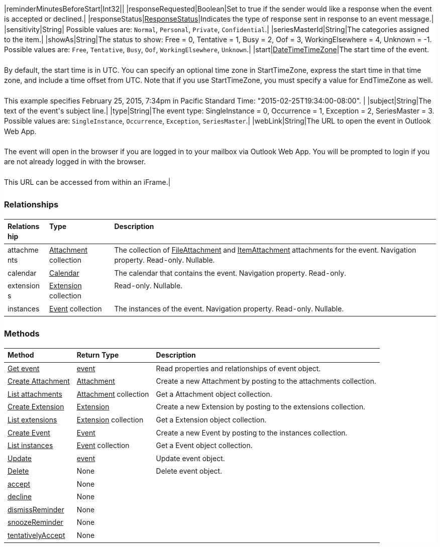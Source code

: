 |reminderMinutesBeforeStart|Int32||
|responseRequested|Boolean|Set to true if the sender would like a response when the event is accepted or declined.|
|responseStatus|[ResponseStatus](responsestatus.md)|Indicates the type of response sent in response to an event message.|
|sensitivity|String| Possible values are: `Normal`, `Personal`, `Private`, `Confidential`.|
|seriesMasterId|String|The categories assigned to the item.|
|showAs|String|The status to show: Free = 0, Tentative = 1, Busy = 2, Oof = 3, WorkingElsewhere = 4, Unknown = -1. Possible values are: `Free`, `Tentative`, `Busy`, `Oof`, `WorkingElsewhere`, `Unknown`.|
|start|[DateTimeTimeZone](datetimetimezone.md)|The start time of the event. <br/><br/>By default, the start time is in UTC. You can specify an optional time zone in StartTimeZone, express the start time in that time zone, and include a time offset from UTC. Note that if you use StartTimeZone, you must specify a value for EndTimeZone as well.<br/><br/>This example specifies February 25, 2015, 7:34pm in Pacific Standard Time: "2015-02-25T19:34:00-08:00".  |
|subject|String|The text of the event's subject line.|
|type|String|The event type: SingleInstance = 0, Occurrence = 1, Exception = 2, SeriesMaster = 3. Possible values are: `SingleInstance`, `Occurrence`, `Exception`, `SeriesMaster`.|
|webLink|String|The URL to open the event in Outlook Web App.<br/><br/>The event will open in the browser if you are logged in to your mailbox via Outlook Web App. You will be prompted to login if you are not already logged in with the browser.<br/><br/>This URL can be accessed from within an iFrame.|

### Relationships
| Relationship | Type	|Description|
|:---------------|:--------|:----------|
|attachments|[Attachment](attachment.md) collection|The collection of [FileAttachment](#FileAttachmentResource) and [ItemAttachment](#FileAttachmentResource) attachments for the event. Navigation property. Read-only. Nullable.|
|calendar|[Calendar](calendar.md)|The calendar that contains the event. Navigation property. Read-only.|
|extensions|[Extension](extension.md) collection| Read-only. Nullable.|
|instances|[Event](event.md) collection|The instances of the event. Navigation property. Read-only. Nullable.|

### Methods

| Method		   | Return Type	|Description|
|:---------------|:--------|:----------|
|[Get event](../api/event_get.md) | [event](event.md) |Read properties and relationships of event object.|
|[Create Attachment](../api/event_post_attachments.md) |[Attachment](attachment.md)| Create a new Attachment by posting to the attachments collection.|
|[List attachments](../api/event_list_attachments.md) |[Attachment](attachment.md) collection| Get a Attachment object collection.|
|[Create Extension](../api/event_post_extensions.md) |[Extension](extension.md)| Create a new Extension by posting to the extensions collection.|
|[List extensions](../api/event_list_extensions.md) |[Extension](extension.md) collection| Get a Extension object collection.|
|[Create Event](../api/event_post_instances.md) |[Event](event.md)| Create a new Event by posting to the instances collection.|
|[List instances](../api/event_list_instances.md) |[Event](event.md) collection| Get a Event object collection.|
|[Update](../api/event_update.md) | [event](event.md)	|Update event object. |
|[Delete](../api/event_delete.md) | None |Delete event object. |
|[accept](../api/event_accept.md)|None||
|[decline](../api/event_decline.md)|None||
|[dismissReminder](../api/event_dismissreminder.md)|None||
|[snoozeReminder](../api/event_snoozereminder.md)|None||
|[tentativelyAccept](../api/event_tentativelyaccept.md)|None||


